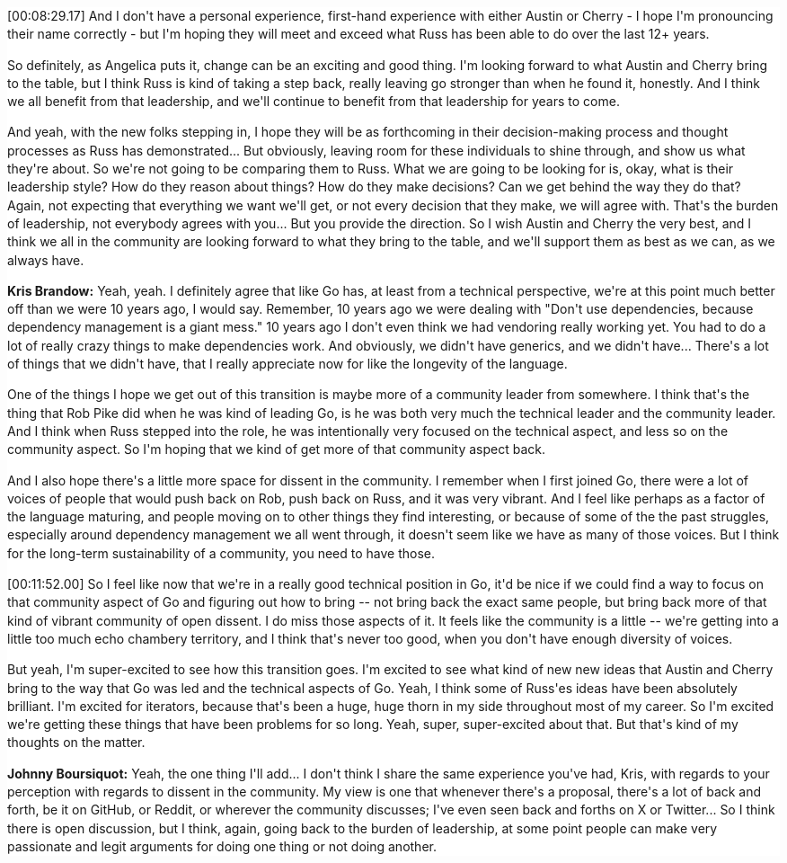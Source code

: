 \[00:08:29.17\] And I don't have a personal experience, first-hand experience with either Austin or Cherry - I hope I'm pronouncing their name correctly - but I'm hoping they will meet and exceed what Russ has been able to do over the last 12+ years.

So definitely, as Angelica puts it, change can be an exciting and good thing. I'm looking forward to what Austin and Cherry bring to the table, but I think Russ is kind of taking a step back, really leaving go stronger than when he found it, honestly. And I think we all benefit from that leadership, and we'll continue to benefit from that leadership for years to come.

And yeah, with the new folks stepping in, I hope they will be as forthcoming in their decision-making process and thought processes as Russ has demonstrated... But obviously, leaving room for these individuals to shine through, and show us what they're about. So we're not going to be comparing them to Russ. What we are going to be looking for is, okay, what is their leadership style? How do they reason about things? How do they make decisions? Can we get behind the way they do that? Again, not expecting that everything we want we'll get, or not every decision that they make, we will agree with. That's the burden of leadership, not everybody agrees with you... But you provide the direction. So I wish Austin and Cherry the very best, and I think we all in the community are looking forward to what they bring to the table, and we'll support them as best as we can, as we always have.

**Kris Brandow:** Yeah, yeah. I definitely agree that like Go has, at least from a technical perspective, we're at this point much better off than we were 10 years ago, I would say. Remember, 10 years ago we were dealing with "Don't use dependencies, because dependency management is a giant mess." 10 years ago I don't even think we had vendoring really working yet. You had to do a lot of really crazy things to make dependencies work. And obviously, we didn't have generics, and we didn't have... There's a lot of things that we didn't have, that I really appreciate now for like the longevity of the language.

One of the things I hope we get out of this transition is maybe more of a community leader from somewhere. I think that's the thing that Rob Pike did when he was kind of leading Go, is he was both very much the technical leader and the community leader. And I think when Russ stepped into the role, he was intentionally very focused on the technical aspect, and less so on the community aspect. So I'm hoping that we kind of get more of that community aspect back.

And I also hope there's a little more space for dissent in the community. I remember when I first joined Go, there were a lot of voices of people that would push back on Rob, push back on Russ, and it was very vibrant. And I feel like perhaps as a factor of the language maturing, and people moving on to other things they find interesting, or because of some of the the past struggles, especially around dependency management we all went through, it doesn't seem like we have as many of those voices. But I think for the long-term sustainability of a community, you need to have those.

\[00:11:52.00\] So I feel like now that we're in a really good technical position in Go, it'd be nice if we could find a way to focus on that community aspect of Go and figuring out how to bring -- not bring back the exact same people, but bring back more of that kind of vibrant community of open dissent. I do miss those aspects of it. It feels like the community is a little -- we're getting into a little too much echo chambery territory, and I think that's never too good, when you don't have enough diversity of voices.

But yeah, I'm super-excited to see how this transition goes. I'm excited to see what kind of new new ideas that Austin and Cherry bring to the way that Go was led and the technical aspects of Go. Yeah, I think some of Russ'es ideas have been absolutely brilliant. I'm excited for iterators, because that's been a huge, huge thorn in my side throughout most of my career. So I'm excited we're getting these things that have been problems for so long. Yeah, super, super-excited about that. But that's kind of my thoughts on the matter.

**Johnny Boursiquot:** Yeah, the one thing I'll add... I don't think I share the same experience you've had, Kris, with regards to your perception with regards to dissent in the community. My view is one that whenever there's a proposal, there's a lot of back and forth, be it on GitHub, or Reddit, or wherever the community discusses; I've even seen back and forths on X or Twitter... So I think there is open discussion, but I think, again, going back to the burden of leadership, at some point people can make very passionate and legit arguments for doing one thing or not doing another.
